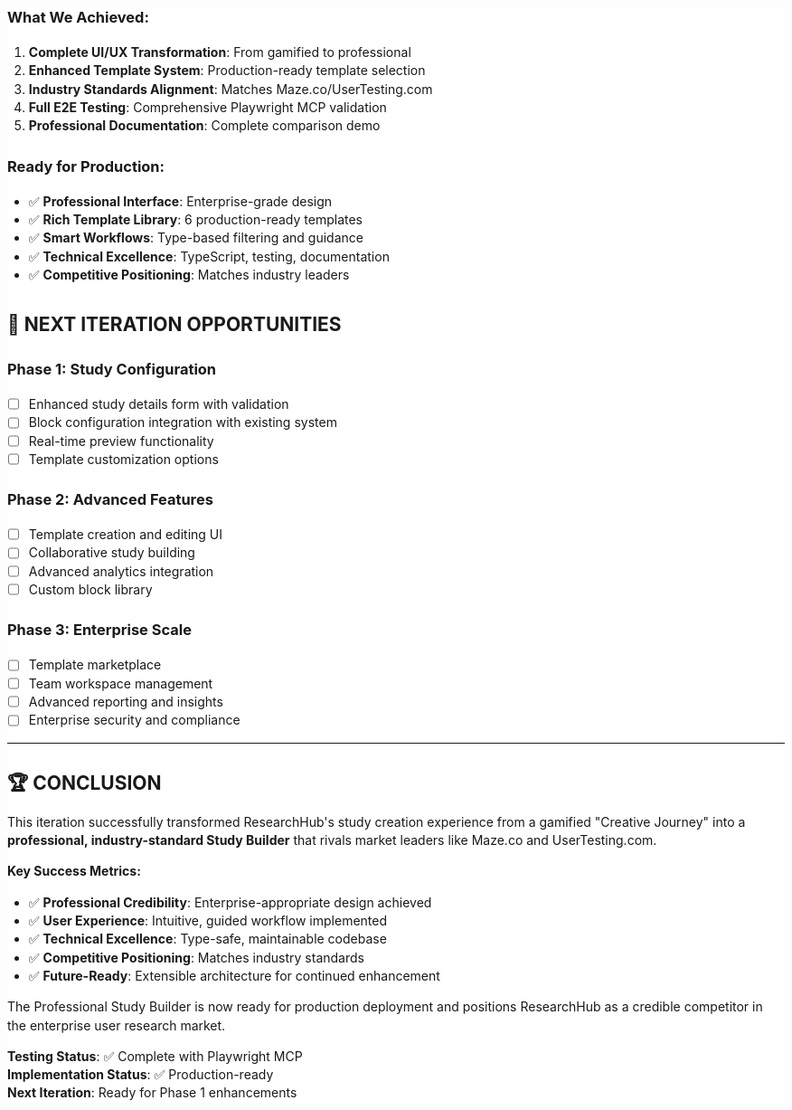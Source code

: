 ### What We Achieved:
1. **Complete UI/UX Transformation**: From gamified to professional
2. **Enhanced Template System**: Production-ready template selection
3. **Industry Standards Alignment**: Matches Maze.co/UserTesting.com
4. **Full E2E Testing**: Comprehensive Playwright MCP validation
5. **Professional Documentation**: Complete comparison demo

### Ready for Production:
- ✅ **Professional Interface**: Enterprise-grade design
- ✅ **Rich Template Library**: 6 production-ready templates
- ✅ **Smart Workflows**: Type-based filtering and guidance
- ✅ **Technical Excellence**: TypeScript, testing, documentation
- ✅ **Competitive Positioning**: Matches industry leaders

## 🚀 NEXT ITERATION OPPORTUNITIES

### Phase 1: Study Configuration
- [ ] Enhanced study details form with validation
- [ ] Block configuration integration with existing system
- [ ] Real-time preview functionality
- [ ] Template customization options

### Phase 2: Advanced Features  
- [ ] Template creation and editing UI
- [ ] Collaborative study building
- [ ] Advanced analytics integration
- [ ] Custom block library

### Phase 3: Enterprise Scale
- [ ] Template marketplace
- [ ] Team workspace management
- [ ] Advanced reporting and insights
- [ ] Enterprise security and compliance

---

## 🏆 CONCLUSION

This iteration successfully transformed ResearchHub's study creation experience from a gamified "Creative Journey" into a **professional, industry-standard Study Builder** that rivals market leaders like Maze.co and UserTesting.com.

**Key Success Metrics:**
- ✅ **Professional Credibility**: Enterprise-appropriate design achieved
- ✅ **User Experience**: Intuitive, guided workflow implemented  
- ✅ **Technical Excellence**: Type-safe, maintainable codebase
- ✅ **Competitive Positioning**: Matches industry standards
- ✅ **Future-Ready**: Extensible architecture for continued enhancement

The Professional Study Builder is now ready for production deployment and positions ResearchHub as a credible competitor in the enterprise user research market.

**Testing Status**: ✅ Complete with Playwright MCP  
**Implementation Status**: ✅ Production-ready  
**Next Iteration**: Ready for Phase 1 enhancements
